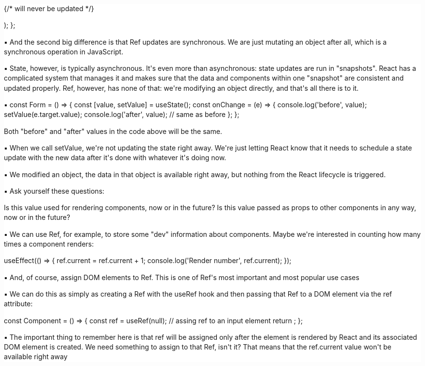 
{/* will never be updated */}


);
};

▪ And the second big difference is that Ref updates are synchronous. We are just mutating an object after all, which is a synchronous operation in JavaScript.

▪ State, however, is typically asynchronous. It's even more than asynchronous: state updates are run in "snapshots". React has a complicated system that manages it and makes sure that the data and components within one "snapshot" are consistent and updated properly. Ref, however, has none of that: we're modifying an object directly, and that's all there is to it.

▪ const Form = () => {
const [value, setValue] = useState();
const onChange = (e) => {
console.log('before', value);
setValue(e.target.value);
console.log('after', value); // same as before
};
};

Both "before" and "after" values in the code above will be the same.

▪ When we call setValue, we're not updating the state right away. We're just letting React know that it needs to schedule a state update with the new data after it's done with whatever it's doing now.

▪ We modified an object, the data in that object is available right away, but nothing from the React lifecycle is triggered.

▪ Ask yourself these questions:

Is this value used for rendering components, now or in the future?
Is this value passed as props to other components in any way, now or in the future?

▪ We can use Ref, for example, to store some "dev" information about components. Maybe we're interested in counting how many times a component renders:

useEffect(() => {
ref.current = ref.current + 1;
console.log('Render number', ref.current);
});

▪ And, of course, assign DOM elements to Ref. This is one of Ref's most important and most popular use cases

▪ We can do this as simply as creating a Ref with the useRef hook and then passing that Ref to a DOM element via the ref attribute:

const Component = () => {
const ref = useRef(null);
// assing ref to an input element
return ;
};

▪ The important thing to remember here is that ref will be assigned only after the element is rendered by React and its associated DOM element is created. We need something to assign to that Ref, isn't it? That means that the ref.current value won't be available right away
